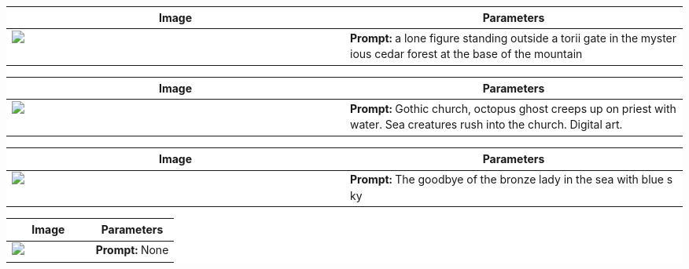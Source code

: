 <table style="width:100%">
<thead>
<tr>
<th style="width:50%" align="center" >Image</th>
<th style="width:50%" align="center">Parameters</th>
</tr>
</thead>
<tbody>
<tr>
<td style="word-break: break-all;" align="left"><img src="https://ditlgf0hrcl4j.cloudfront.net/e2816dcf-70a9-4326-b798-9649a567f1f6/generated"></td>
<td style="word-break: break-all;" align="left"><b>Prompt:</b> a lone figure standing outside a torii gate in the mysterious cedar forest at the base of the mountain  </td>
</tbody>
</table>

<table style="width:100%">
<thead>
<tr>
<th style="width:50%" align="center" >Image</th>
<th style="width:50%" align="center">Parameters</th>
</tr>
</thead>
<tbody>
<tr>
<td style="word-break: break-all;" align="left"><img src="https://ditlgf0hrcl4j.cloudfront.net/1d78308c-5c83-4c7d-b3e7-8e2ee8327323/generated"></td>
<td style="word-break: break-all;" align="left"><b>Prompt:</b> Gothic church, octopus ghost creeps up on priest with water. Sea creatures rush into the church. Digital art.  </td>
</tbody>
</table>

<table style="width:100%">
<thead>
<tr>
<th style="width:50%" align="center" >Image</th>
<th style="width:50%" align="center">Parameters</th>
</tr>
</thead>
<tbody>
<tr>
<td style="word-break: break-all;" align="left"><img src="https://ditlgf0hrcl4j.cloudfront.net/c4082de8-adde-4e0b-8ba2-a66d20cdad69/generated"></td>
<td style="word-break: break-all;" align="left"><b>Prompt:</b> The goodbye of the bronze lady in the sea with blue sky  </td>
</tbody>
</table>

<table style="width:100%">
<thead>
<tr>
<th style="width:50%" align="center" >Image</th>
<th style="width:50%" align="center">Parameters</th>
</tr>
</thead>
<tbody>
<tr>
<td style="word-break: break-all;" align="left"><img src="https://ditlgf0hrcl4j.cloudfront.net/6ea65808-1c4b-4d3c-955a-357aa6a6773e/generated"></td>
<td style="word-break: break-all;" align="left"><b>Prompt:</b> None  </td>
</tbody>
</table>
